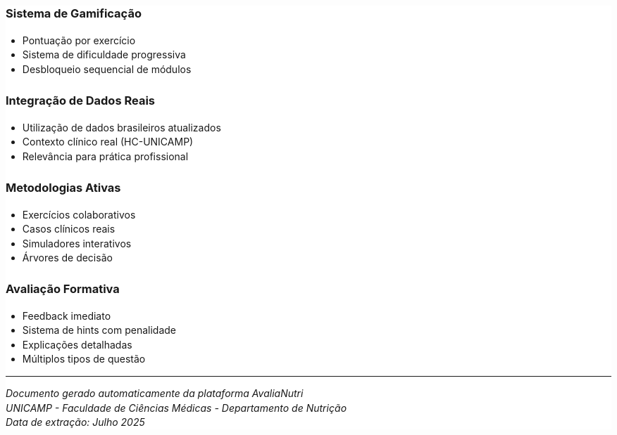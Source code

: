 ### Sistema de Gamificação
- Pontuação por exercício
- Sistema de dificuldade progressiva
- Desbloqueio sequencial de módulos

### Integração de Dados Reais
- Utilização de dados brasileiros atualizados
- Contexto clínico real (HC-UNICAMP)
- Relevância para prática profissional

### Metodologias Ativas
- Exercícios colaborativos
- Casos clínicos reais
- Simuladores interativos
- Árvores de decisão

### Avaliação Formativa
- Feedback imediato
- Sistema de hints com penalidade
- Explicações detalhadas
- Múltiplos tipos de questão

---

*Documento gerado automaticamente da plataforma AvaliaNutri*  
*UNICAMP - Faculdade de Ciências Médicas - Departamento de Nutrição*  
*Data de extração: Julho 2025*